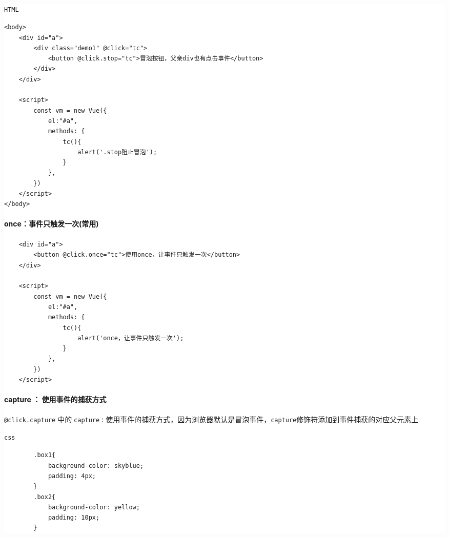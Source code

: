 `HTML`

```
<body>
    <div id="a">
        <div class="demo1" @click="tc">
            <button @click.stop="tc">冒泡按钮，父亲div也有点击事件</button>
        </div>
    </div>

    <script>
        const vm = new Vue({
            el:"#a",
            methods: {
                tc(){
                    alert('.stop阻止冒泡');
                }
            },
        })
    </script>
</body>
```



#### once：事件只触发一次(常用)



```
    <div id="a">
        <button @click.once="tc">使用once，让事件只触发一次</button>
    </div>

    <script>
        const vm = new Vue({
            el:"#a",
            methods: {
                tc(){
                    alert('once，让事件只触发一次');
                }
            },
        })
    </script>
```



#### capture ： 使用事件的捕获方式

`@click.capture`  中的 `capture` : 使用事件的捕获方式，因为浏览器默认是冒泡事件，`capture`修饰符添加到事件捕获的对应父元素上

`css`

```
        .box1{
            background-color: skyblue;
            padding: 4px;
        }
        .box2{
            background-color: yellow;
            padding: 10px;
        }
```
